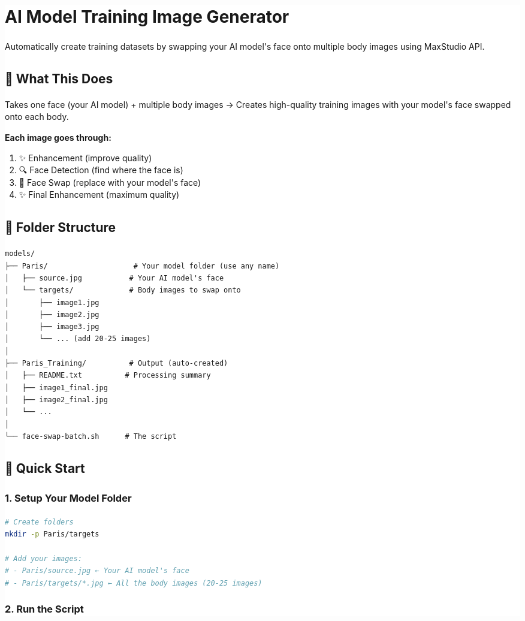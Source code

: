 # AI Model Training Image Generator

Automatically create training datasets by swapping your AI model's face onto multiple body images using MaxStudio API.

## 🎯 What This Does

Takes one face (your AI model) + multiple body images → Creates high-quality training images with your model's face swapped onto each body.

**Each image goes through:**
1. ✨ Enhancement (improve quality)
2. 🔍 Face Detection (find where the face is)
3. 🔄 Face Swap (replace with your model's face)
4. ✨ Final Enhancement (maximum quality)

## 📁 Folder Structure

```
models/
├── Paris/                    # Your model folder (use any name)
│   ├── source.jpg           # Your AI model's face
│   └── targets/             # Body images to swap onto
│       ├── image1.jpg
│       ├── image2.jpg
│       ├── image3.jpg
│       └── ... (add 20-25 images)
│
├── Paris_Training/          # Output (auto-created)
│   ├── README.txt          # Processing summary
│   ├── image1_final.jpg
│   ├── image2_final.jpg
│   └── ...
│
└── face-swap-batch.sh      # The script
```

## 🚀 Quick Start

### 1. Setup Your Model Folder

```bash
# Create folders
mkdir -p Paris/targets

# Add your images:
# - Paris/source.jpg ← Your AI model's face
# - Paris/targets/*.jpg ← All the body images (20-25 images)
```

### 2. Run the Script
